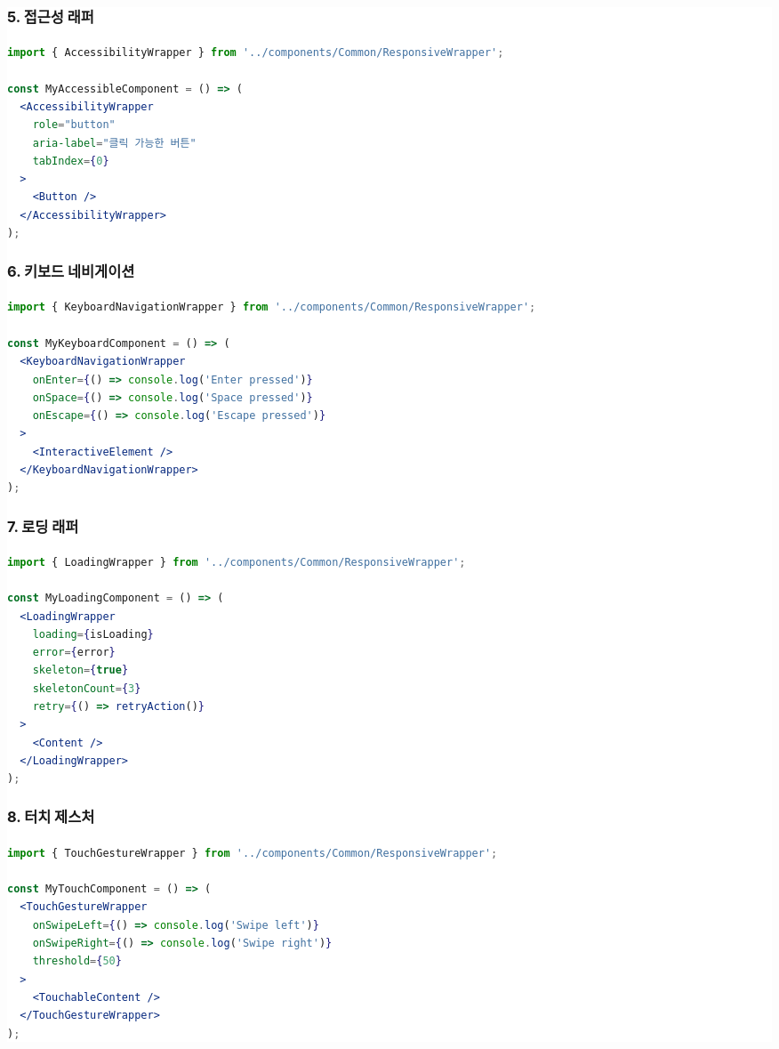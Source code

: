 ### 5. 접근성 래퍼

```jsx
import { AccessibilityWrapper } from '../components/Common/ResponsiveWrapper';

const MyAccessibleComponent = () => (
  <AccessibilityWrapper
    role="button"
    aria-label="클릭 가능한 버튼"
    tabIndex={0}
  >
    <Button />
  </AccessibilityWrapper>
);
```

### 6. 키보드 네비게이션

```jsx
import { KeyboardNavigationWrapper } from '../components/Common/ResponsiveWrapper';

const MyKeyboardComponent = () => (
  <KeyboardNavigationWrapper
    onEnter={() => console.log('Enter pressed')}
    onSpace={() => console.log('Space pressed')}
    onEscape={() => console.log('Escape pressed')}
  >
    <InteractiveElement />
  </KeyboardNavigationWrapper>
);
```

### 7. 로딩 래퍼

```jsx
import { LoadingWrapper } from '../components/Common/ResponsiveWrapper';

const MyLoadingComponent = () => (
  <LoadingWrapper
    loading={isLoading}
    error={error}
    skeleton={true}
    skeletonCount={3}
    retry={() => retryAction()}
  >
    <Content />
  </LoadingWrapper>
);
```

### 8. 터치 제스처

```jsx
import { TouchGestureWrapper } from '../components/Common/ResponsiveWrapper';

const MyTouchComponent = () => (
  <TouchGestureWrapper
    onSwipeLeft={() => console.log('Swipe left')}
    onSwipeRight={() => console.log('Swipe right')}
    threshold={50}
  >
    <TouchableContent />
  </TouchGestureWrapper>
);
```
